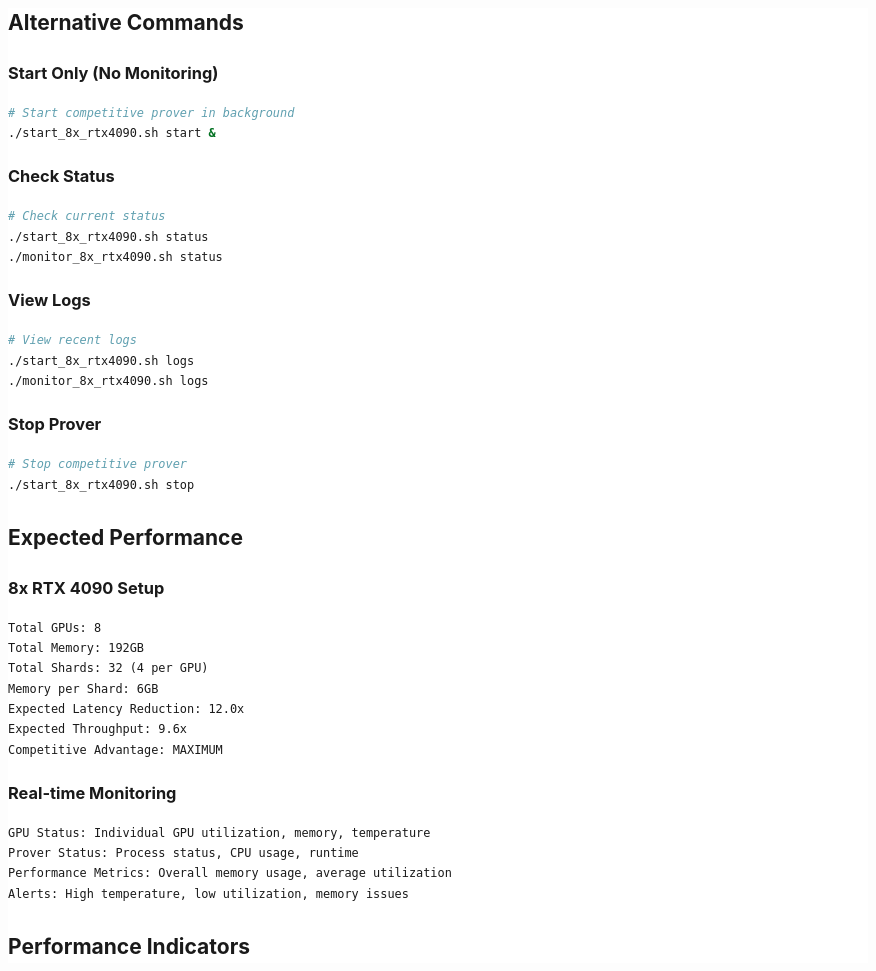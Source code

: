 ## Alternative Commands

### Start Only (No Monitoring)
```bash
# Start competitive prover in background
./start_8x_rtx4090.sh start &
```

### Check Status
```bash
# Check current status
./start_8x_rtx4090.sh status
./monitor_8x_rtx4090.sh status
```

### View Logs
```bash
# View recent logs
./start_8x_rtx4090.sh logs
./monitor_8x_rtx4090.sh logs
```

### Stop Prover
```bash
# Stop competitive prover
./start_8x_rtx4090.sh stop
```

## Expected Performance

### 8x RTX 4090 Setup
```
Total GPUs: 8
Total Memory: 192GB
Total Shards: 32 (4 per GPU)
Memory per Shard: 6GB
Expected Latency Reduction: 12.0x
Expected Throughput: 9.6x
Competitive Advantage: MAXIMUM
```

### Real-time Monitoring
```
GPU Status: Individual GPU utilization, memory, temperature
Prover Status: Process status, CPU usage, runtime
Performance Metrics: Overall memory usage, average utilization
Alerts: High temperature, low utilization, memory issues
```

## Performance Indicators

